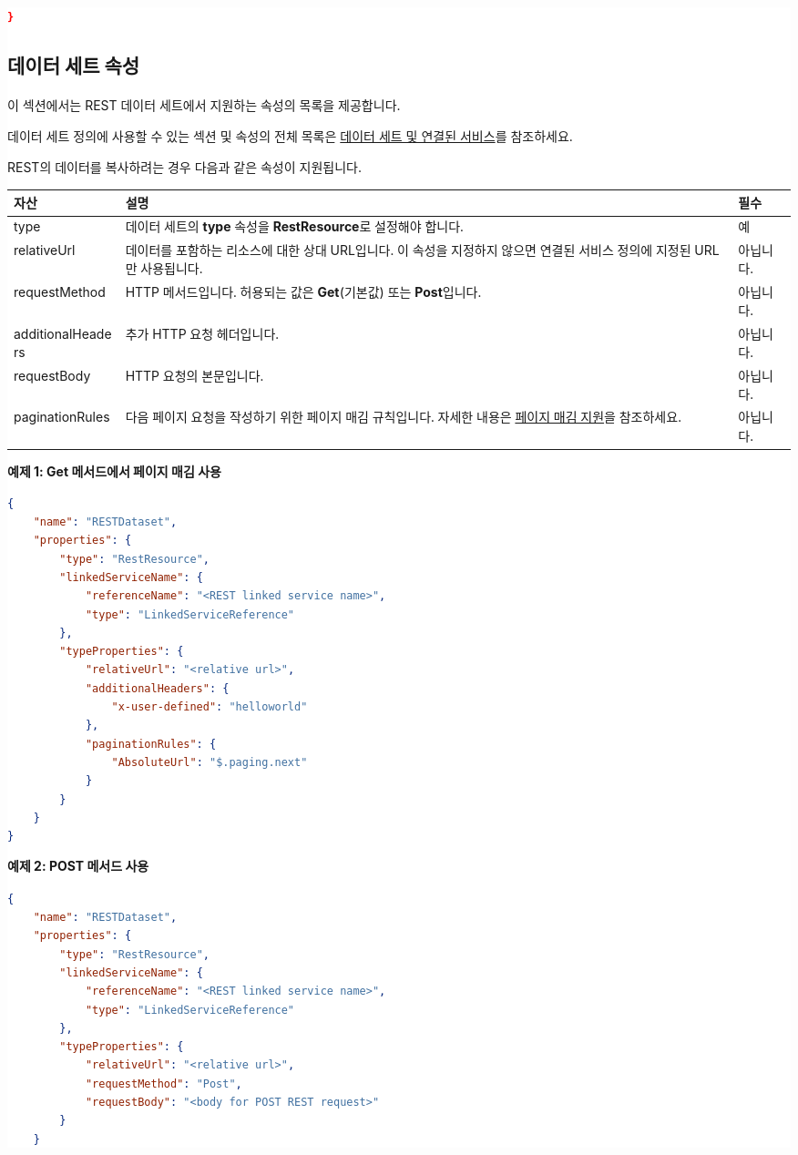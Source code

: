 ```json
}
```

## <a name="dataset-properties"></a>데이터 세트 속성

이 섹션에서는 REST 데이터 세트에서 지원하는 속성의 목록을 제공합니다. 

데이터 세트 정의에 사용할 수 있는 섹션 및 속성의 전체 목록은 [데이터 세트 및 연결된 서비스](concepts-datasets-linked-services.md)를 참조하세요. 

REST의 데이터를 복사하려는 경우 다음과 같은 속성이 지원됩니다.

| 자산 | 설명 | 필수 |
|:--- |:--- |:--- |
| type | 데이터 세트의 **type** 속성을 **RestResource**로 설정해야 합니다. | 예 |
| relativeUrl | 데이터를 포함하는 리소스에 대한 상대 URL입니다. 이 속성을 지정하지 않으면 연결된 서비스 정의에 지정된 URL만 사용됩니다. | 아닙니다. |
| requestMethod | HTTP 메서드입니다. 허용되는 값은 **Get**(기본값) 또는 **Post**입니다. | 아닙니다. |
| additionalHeaders | 추가 HTTP 요청 헤더입니다. | 아닙니다. |
| requestBody | HTTP 요청의 본문입니다. | 아닙니다. |
| paginationRules | 다음 페이지 요청을 작성하기 위한 페이지 매김 규칙입니다. 자세한 내용은 [페이지 매김 지원](#pagination-support)을 참조하세요. | 아닙니다. |

**예제 1: Get 메서드에서 페이지 매김 사용**

```json
{
    "name": "RESTDataset",
    "properties": {
        "type": "RestResource",
        "linkedServiceName": {
            "referenceName": "<REST linked service name>",
            "type": "LinkedServiceReference"
        },
        "typeProperties": {
            "relativeUrl": "<relative url>",
            "additionalHeaders": {
                "x-user-defined": "helloworld"
            },
            "paginationRules": {
                "AbsoluteUrl": "$.paging.next"
            }
        }
    }
}
```

**예제 2: POST 메서드 사용**

```json
{
    "name": "RESTDataset",
    "properties": {
        "type": "RestResource",
        "linkedServiceName": {
            "referenceName": "<REST linked service name>",
            "type": "LinkedServiceReference"
        },
        "typeProperties": {
            "relativeUrl": "<relative url>",
            "requestMethod": "Post",
            "requestBody": "<body for POST REST request>"
        }
    }
```